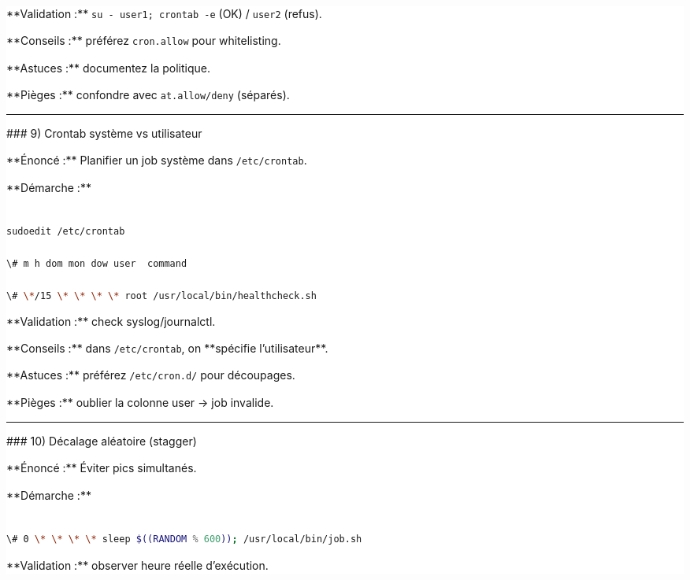 \*\*Validation :\*\* `su - user1; crontab -e` (OK) / `user2` (refus).

\*\*Conseils :\*\* préférez `cron.allow` pour whitelisting.

\*\*Astuces :\*\* documentez la politique.

\*\*Pièges :\*\* confondre avec `at.allow/deny` (séparés).



---



\### 9) Crontab système vs utilisateur



\*\*Énoncé :\*\* Planifier un job système dans `/etc/crontab`.

\*\*Démarche :\*\*



```bash

sudoedit /etc/crontab

\# m h dom mon dow user  command

\# \*/15 \* \* \* \* root /usr/local/bin/healthcheck.sh

```



\*\*Validation :\*\* check syslog/journalctl.

\*\*Conseils :\*\* dans `/etc/crontab`, on \*\*spécifie l’utilisateur\*\*.

\*\*Astuces :\*\* préférez `/etc/cron.d/` pour découpages.

\*\*Pièges :\*\* oublier la colonne user → job invalide.



---



\### 10) Décalage aléatoire (stagger)



\*\*Énoncé :\*\* Éviter pics simultanés.

\*\*Démarche :\*\*



```bash

\# 0 \* \* \* \* sleep $((RANDOM % 600)); /usr/local/bin/job.sh

```



\*\*Validation :\*\* observer heure réelle d’exécution.
